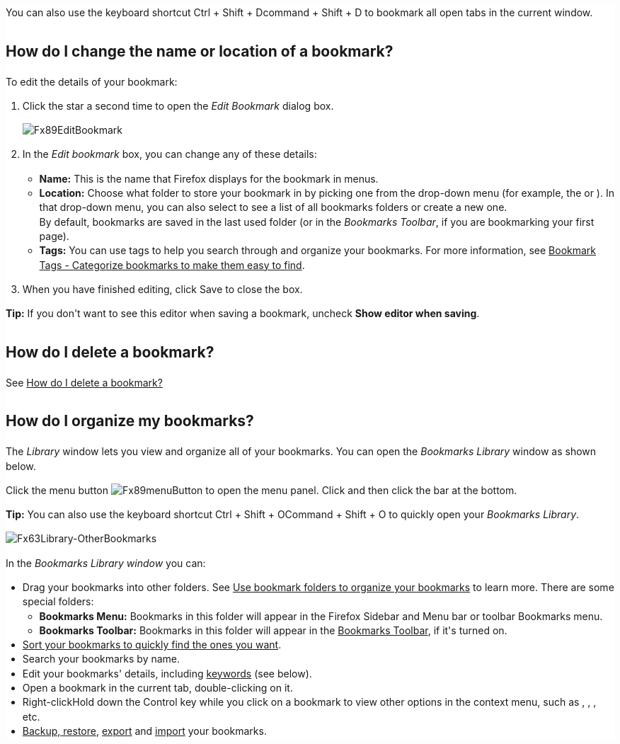 You can also use the keyboard shortcut Ctrl + Shift + Dcommand + Shift + D to bookmark all open tabs in the current window.

## How do I change the name or location of a bookmark?

To edit the details of your bookmark:

1.  Click the star a second time to open the _Edit Bookmark_ dialog box.
    
    ![Fx89EditBookmark](https://assets-prod.sumo.prod.webservices.mozgcp.net/media/uploads/gallery/images/2021-04-29-08-47-09-2b24fb.png)
    
2.  In the _Edit bookmark_ box, you can change any of these details:
    *   **Name:** This is the name that Firefox displays for the bookmark in menus.
    *   **Location:** Choose what folder to store your bookmark in by picking one from the drop-down menu (for example, the or ). In that drop-down menu, you can also select to see a list of all bookmarks folders or create a new one.  
        By default, bookmarks are saved in the last used folder (or in the _Bookmarks Toolbar_, if you are bookmarking your first page).
    *   **Tags:** You can use tags to help you search through and organize your bookmarks. For more information, see [Bookmark Tags - Categorize bookmarks to make them easy to find](https://support.mozilla.org/en-US/kb/categorizing-bookmarks-make-them-easy-to-find).
3.  When you have finished editing, click Save to close the box.

**Tip:** If you don't want to see this editor when saving a bookmark, uncheck **Show editor when saving**.

## How do I delete a bookmark?

See [How do I delete a bookmark?](https://support.mozilla.org/en-US/kb/how-do-i-delete-bookmark)

## How do I organize my bookmarks?

The _Library_ window lets you view and organize all of your bookmarks. You can open the _Bookmarks Library_ window as shown below.

Click the menu button ![Fx89menuButton](https://assets-prod.sumo.prod.webservices.mozgcp.net/media/uploads/gallery/images/2021-05-15-11-18-38-e5b736.png) to open the menu panel. Click and then click the bar at the bottom.

**Tip:** You can also use the keyboard shortcut Ctrl + Shift + OCommand + Shift + O to quickly open your _Bookmarks Library_.

![Fx63Library-OtherBookmarks](https://assets-prod.sumo.prod.webservices.mozgcp.net/media/uploads/gallery/images/2018-11-17-12-03-09-8df39b.png)

In the _Bookmarks Library window_ you can:

*   Drag your bookmarks into other folders. See [Use bookmark folders to organize your bookmarks](https://support.mozilla.org/en-US/kb/bookmark-folders-organize-your-bookmarks) to learn more. There are some special folders:
    *   **Bookmarks Menu:** Bookmarks in this folder will appear in the Firefox Sidebar and Menu bar or toolbar Bookmarks menu.
    *   **Bookmarks Toolbar:** Bookmarks in this folder will appear in the [Bookmarks Toolbar](#w_bookmarks-toolbar), if it's turned on.
*   [Sort your bookmarks to quickly find the ones you want](https://support.mozilla.org/en-US/kb/sort-bookmarks-quickly-find-ones-you-want).
*   Search your bookmarks by name.
*   Edit your bookmarks' details, including [keywords](#w_how-to-use-keywords-with-bookmarks) (see below).
*   Open a bookmark in the current tab, double-clicking on it.
*   Right-clickHold down the Control key while you click on a bookmark to view other options in the context menu, such as , , , etc.
*   [Backup, restore](https://support.mozilla.org/en-US/kb/restore-bookmarks-from-backup-or-move-them), [export](https://support.mozilla.org/en-US/kb/export-firefox-bookmarks-to-backup-or-transfer) and [import](https://support.mozilla.org/en-US/kb/import-bookmarks-html-file) your bookmarks.
